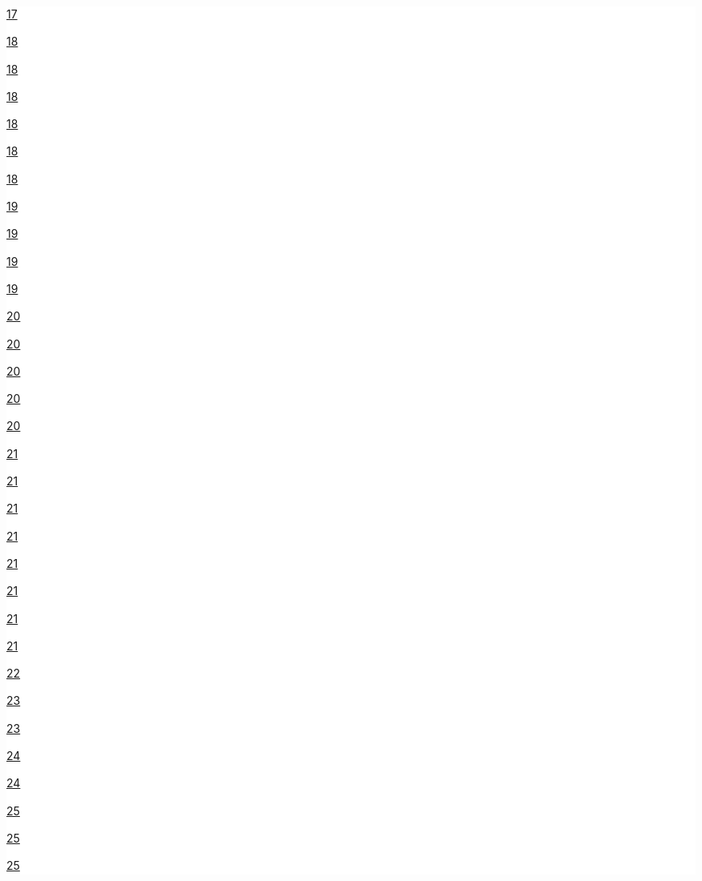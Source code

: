 [17](#general-description-8)

[18](#key-issue-10-ev2x-message-transmission-and-reception)

[18](#general-description-9)

[18](#key-issue-11-service-authorization-and-provisioning-to-ue-over-ng-uu-reference-point)

[18](#general-description-10)

[18](#key-issue-12-system-migration-and-interworking-for-ev2x)

[18](#general-description-11)

[19](#key-issue-13-support-nr-based-pc5-communication-when-ue-connects-to-epc)

[19](#general-description-12)

[19](#key-issue-14-support-of-broadcast-over-ng-uu)

[19](#general-description-13)

[20](#key-issue-15-enhancements-to-assist-application-adjustment)

[20](#general-description-14)

[20](#solutions)

[20](#solution-1-solution-for-group-communication-for-ev2x)

[20](#functional-description)

[21](#procedures)

[21](#impact-on-existing-entities-and-interfaces)

[21](#topics-for-further-study)

[21](#conclusions)

[21](#solution-2-qos-support-for-ev2x-over-uu-interface)

[21](#functional-description-1)

[21](#general-description-15)

[21](#necessary-qos-characteristics-for-uu-interface)

[22](#necessary-5qi-values)

[23](#solution-3-service-authorization-and-provisioning-to-ue-for-ev2x-communications-over-pc5-and-ng-uu-reference-points)

[23](#functional-description-2)

[24](#procedures-1)

[24](#a-option-of-ue-triggered-v2x-policy-provisioning-procedure)

[25](#impact-on-existing-entities-and-interfaces-1)

[25](#topics-for-further-study-1)

[25](#conclusions-1)
